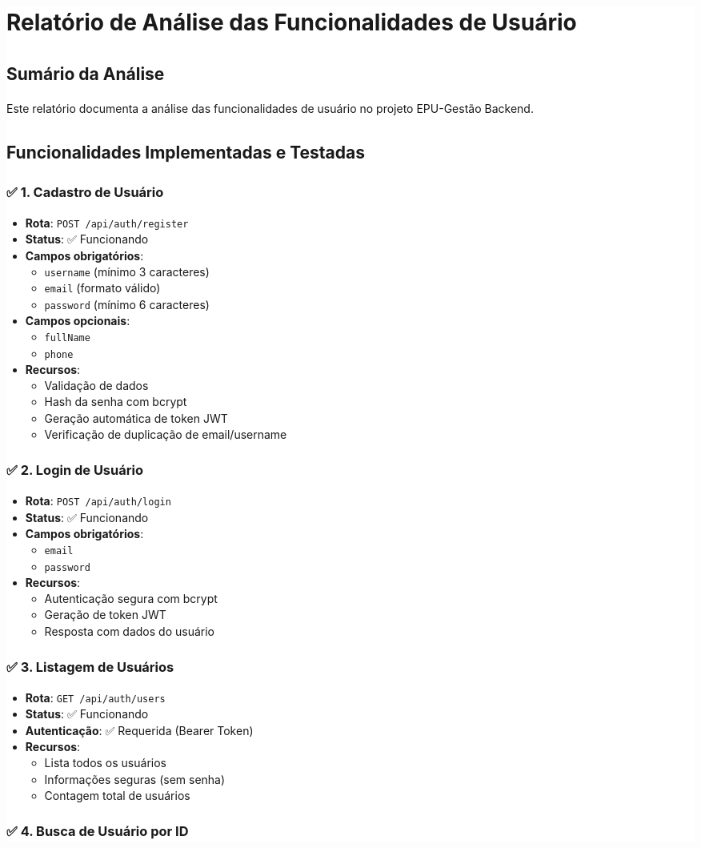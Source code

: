 # Relatório de Análise das Funcionalidades de Usuário

## Sumário da Análise

Este relatório documenta a análise das funcionalidades de usuário no projeto EPU-Gestão Backend.

## Funcionalidades Implementadas e Testadas

### ✅ 1. Cadastro de Usuário

- **Rota**: `POST /api/auth/register`
- **Status**: ✅ Funcionando
- **Campos obrigatórios**:
  - `username` (mínimo 3 caracteres)
  - `email` (formato válido)
  - `password` (mínimo 6 caracteres)
- **Campos opcionais**:
  - `fullName`
  - `phone`
- **Recursos**:
  - Validação de dados
  - Hash da senha com bcrypt
  - Geração automática de token JWT
  - Verificação de duplicação de email/username

### ✅ 2. Login de Usuário

- **Rota**: `POST /api/auth/login`
- **Status**: ✅ Funcionando
- **Campos obrigatórios**:
  - `email`
  - `password`
- **Recursos**:
  - Autenticação segura com bcrypt
  - Geração de token JWT
  - Resposta com dados do usuário

### ✅ 3. Listagem de Usuários

- **Rota**: `GET /api/auth/users`
- **Status**: ✅ Funcionando
- **Autenticação**: ✅ Requerida (Bearer Token)
- **Recursos**:
  - Lista todos os usuários
  - Informações seguras (sem senha)
  - Contagem total de usuários

### ✅ 4. Busca de Usuário por ID
